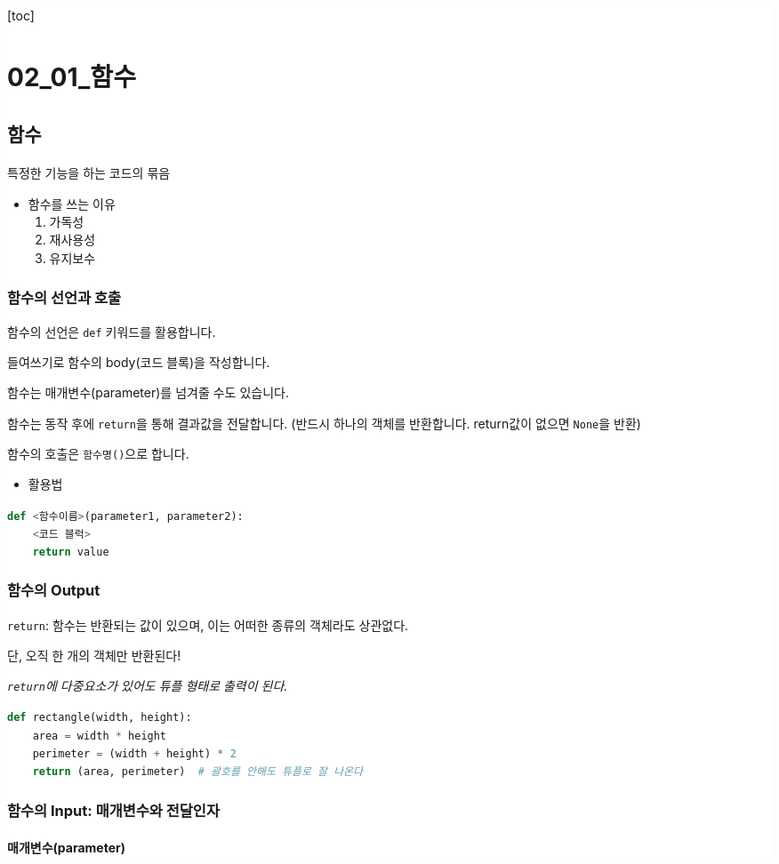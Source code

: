 [toc]

# 02_01_함수

## 함수

특정한 기능을 하는 코드의 묶음

* 함수를 쓰는 이유
  1. 가독성
  2. 재사용성
  3. 유지보수



### 함수의 선언과 호출

함수의 선언은 `def` 키워드를 활용합니다.

들여쓰기로 함수의 body(코드 블록)을 작성합니다.

함수는 매개변수(parameter)를 넘겨줄 수도 있습니다.

함수는 동작 후에 `return`을 통해 결과값을 전달합니다. (반드시 하나의 객체를 반환합니다. return값이 없으면 `None`을 반환)

함수의 호출은 `함수명()`으로 합니다.

* 활용법

```python
def <함수이름>(parameter1, parameter2):
    <코드 블럭>
    return value
```



### 함수의 Output

`return`: 함수는 반환되는 값이 있으며, 이는 어떠한 종류의 객체라도 상관없다. 

단, 오직 한 개의 객체만 반환된다! 

*`return`에 다중요소가 있어도 튜플 형태로 출력이 된다.*

```python
def rectangle(width, height):
    area = width * height
    perimeter = (width + height) * 2
    return (area, perimeter)  # 괄호를 안해도 튜플로 잘 나온다
```



### 함수의 Input: 매개변수와 전달인자

#### 매개변수(parameter)
